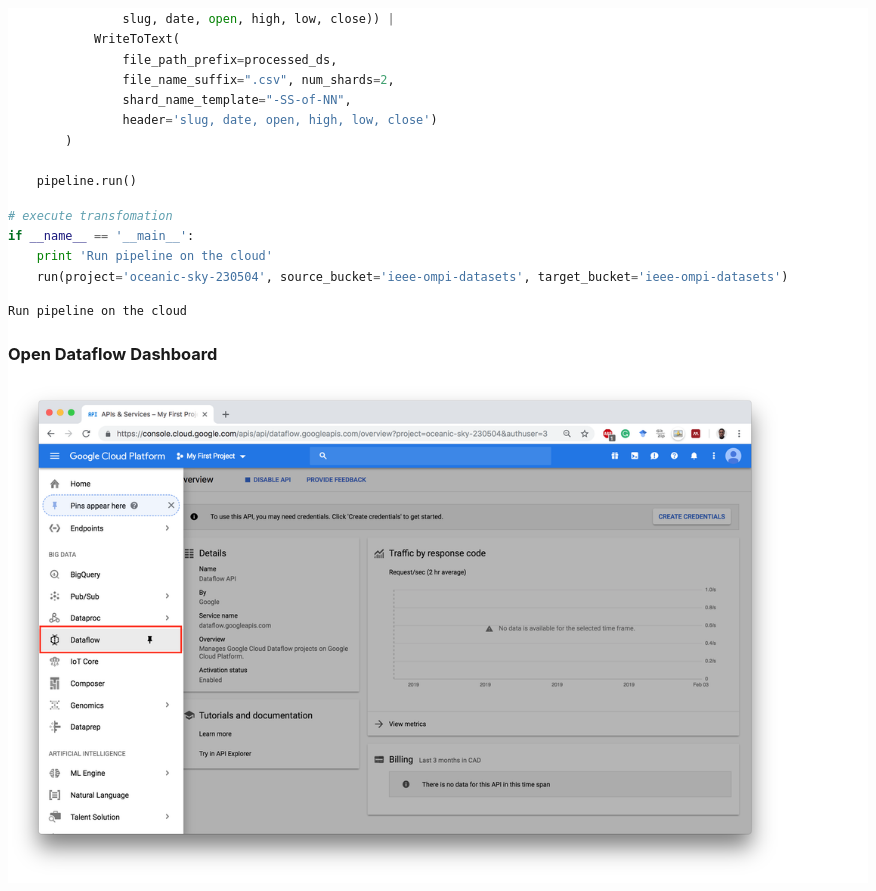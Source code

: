 ```python
                slug, date, open, high, low, close)) |
            WriteToText(
                file_path_prefix=processed_ds,
                file_name_suffix=".csv", num_shards=2,
                shard_name_template="-SS-of-NN",
                header='slug, date, open, high, low, close')
        )

    pipeline.run()
```


```python
# execute transfomation
if __name__ == '__main__':
    print 'Run pipeline on the cloud'
    run(project='oceanic-sky-230504', source_bucket='ieee-ompi-datasets', target_bucket='ieee-ompi-datasets')
```

    Run pipeline on the cloud


### Open Dataflow Dashboard
<div style="display: inline-block;width: 100%;">
<img src="/assets/ieee_ompi/open-dataflow.png" alt="Open Dataflow." height="90%" width="90%" />
</div>
